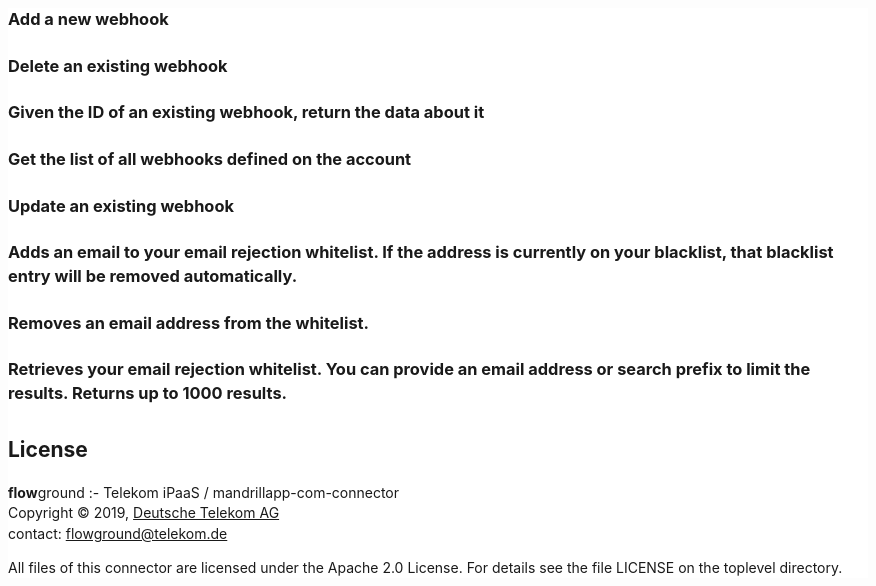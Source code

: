 ### Add a new webhook

### Delete an existing webhook

### Given the ID of an existing webhook, return the data about it

### Get the list of all webhooks defined on the account

### Update an existing webhook

### Adds an email to your email rejection whitelist. If the address is currently on your blacklist, that blacklist entry will be removed automatically.

### Removes an email address from the whitelist.

### Retrieves your email rejection whitelist. You can provide an email address or search prefix to limit the results. Returns up to 1000 results.

## License

**flow**ground :- Telekom iPaaS / mandrillapp-com-connector<br/>
Copyright © 2019, [Deutsche Telekom AG](https://www.telekom.de)<br/>
contact: flowground@telekom.de

All files of this connector are licensed under the Apache 2.0 License. For details
see the file LICENSE on the toplevel directory.
